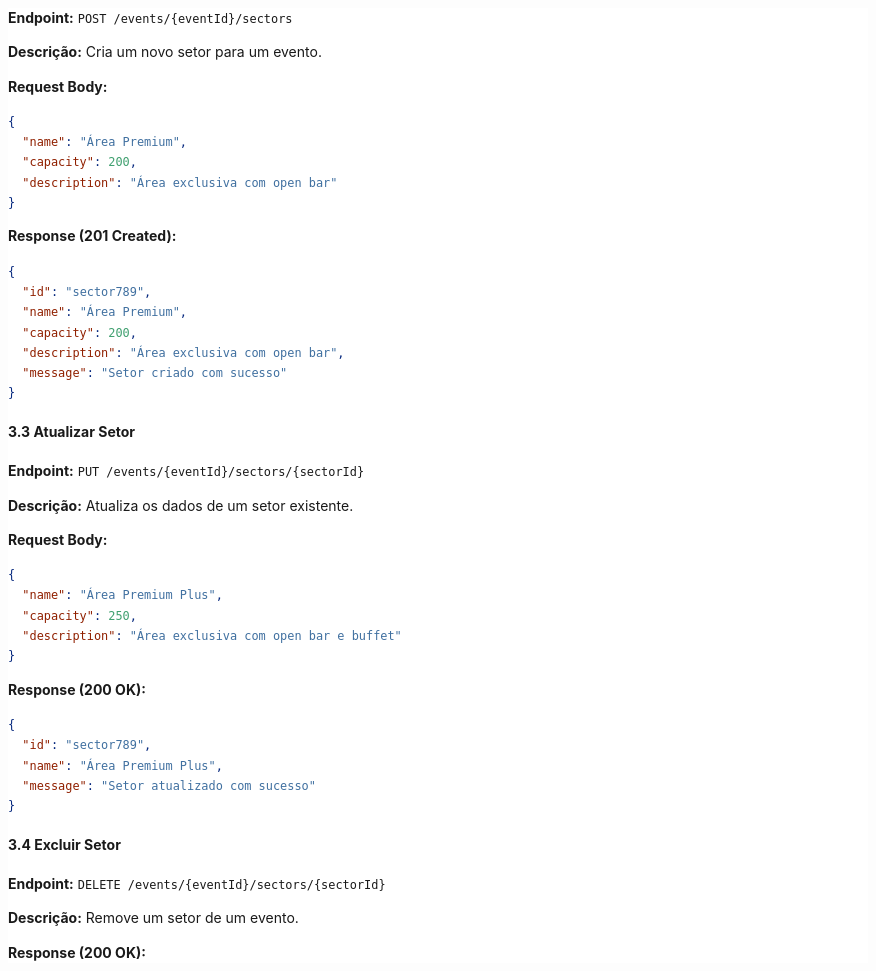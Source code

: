 **Endpoint:** `POST /events/{eventId}/sectors`

**Descrição:** Cria um novo setor para um evento.

**Request Body:**

```json
{
  "name": "Área Premium",
  "capacity": 200,
  "description": "Área exclusiva com open bar"
}
```

**Response (201 Created):**

```json
{
  "id": "sector789",
  "name": "Área Premium",
  "capacity": 200,
  "description": "Área exclusiva com open bar",
  "message": "Setor criado com sucesso"
}
```

#### 3.3 Atualizar Setor

**Endpoint:** `PUT /events/{eventId}/sectors/{sectorId}`

**Descrição:** Atualiza os dados de um setor existente.

**Request Body:**

```json
{
  "name": "Área Premium Plus",
  "capacity": 250,
  "description": "Área exclusiva com open bar e buffet"
}
```

**Response (200 OK):**

```json
{
  "id": "sector789",
  "name": "Área Premium Plus",
  "message": "Setor atualizado com sucesso"
}
```

#### 3.4 Excluir Setor

**Endpoint:** `DELETE /events/{eventId}/sectors/{sectorId}`

**Descrição:** Remove um setor de um evento.

**Response (200 OK):**
